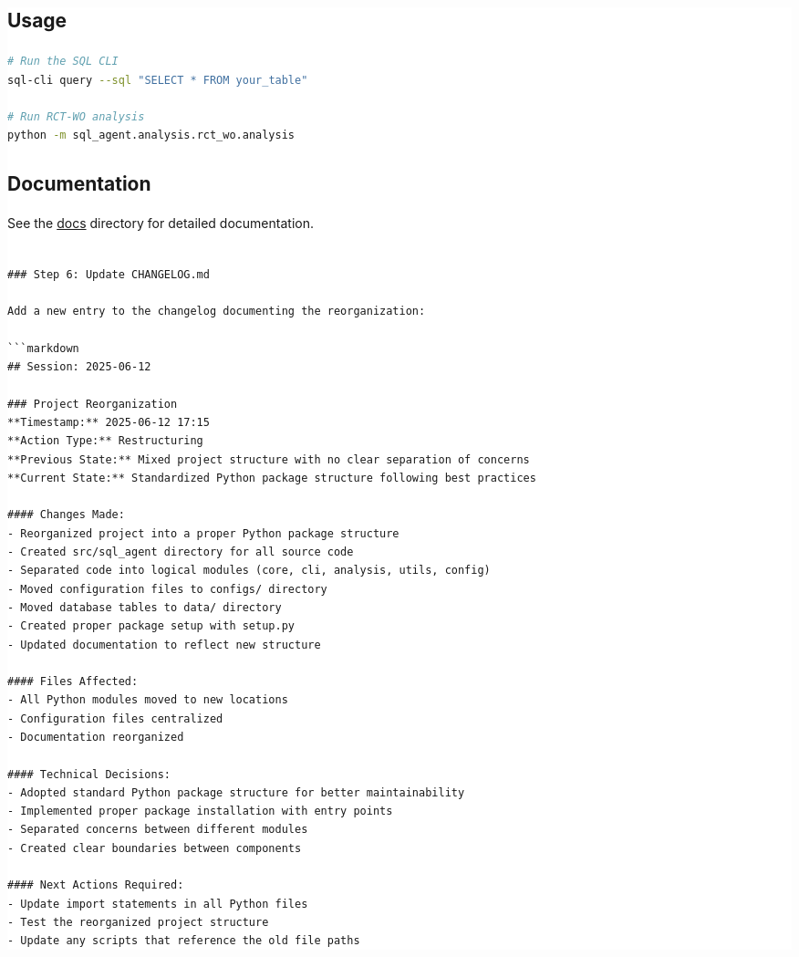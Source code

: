 ## Usage

```bash
# Run the SQL CLI
sql-cli query --sql "SELECT * FROM your_table"

# Run RCT-WO analysis
python -m sql_agent.analysis.rct_wo.analysis
```

## Documentation

See the [docs](docs/) directory for detailed documentation.
```

### Step 6: Update CHANGELOG.md

Add a new entry to the changelog documenting the reorganization:

```markdown
## Session: 2025-06-12

### Project Reorganization
**Timestamp:** 2025-06-12 17:15
**Action Type:** Restructuring
**Previous State:** Mixed project structure with no clear separation of concerns
**Current State:** Standardized Python package structure following best practices

#### Changes Made:
- Reorganized project into a proper Python package structure
- Created src/sql_agent directory for all source code
- Separated code into logical modules (core, cli, analysis, utils, config)
- Moved configuration files to configs/ directory
- Moved database tables to data/ directory
- Created proper package setup with setup.py
- Updated documentation to reflect new structure

#### Files Affected:
- All Python modules moved to new locations
- Configuration files centralized
- Documentation reorganized

#### Technical Decisions:
- Adopted standard Python package structure for better maintainability
- Implemented proper package installation with entry points
- Separated concerns between different modules
- Created clear boundaries between components

#### Next Actions Required:
- Update import statements in all Python files
- Test the reorganized project structure
- Update any scripts that reference the old file paths
```
